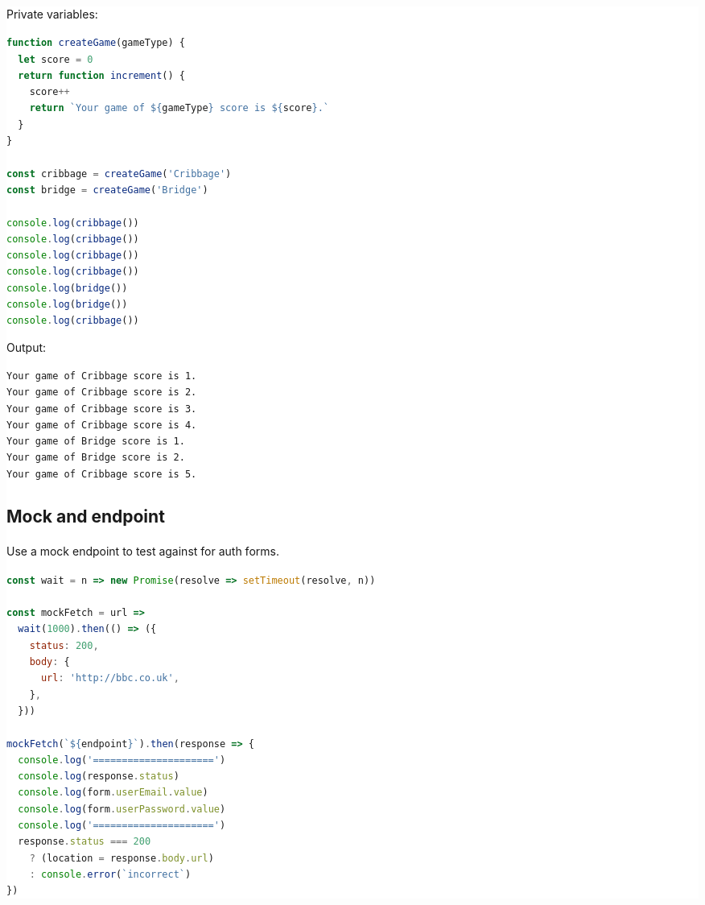 Private variables:

```js
function createGame(gameType) {
  let score = 0
  return function increment() {
    score++
    return `Your game of ${gameType} score is ${score}.`
  }
}

const cribbage = createGame('Cribbage')
const bridge = createGame('Bridge')

console.log(cribbage())
console.log(cribbage())
console.log(cribbage())
console.log(cribbage())
console.log(bridge())
console.log(bridge())
console.log(cribbage())
```

Output:

```bash
Your game of Cribbage score is 1.
Your game of Cribbage score is 2.
Your game of Cribbage score is 3.
Your game of Cribbage score is 4.
Your game of Bridge score is 1.
Your game of Bridge score is 2.
Your game of Cribbage score is 5.
```

## Mock and endpoint

Use a mock endpoint to test against for auth forms.

```js
const wait = n => new Promise(resolve => setTimeout(resolve, n))

const mockFetch = url =>
  wait(1000).then(() => ({
    status: 200,
    body: {
      url: 'http://bbc.co.uk',
    },
  }))

mockFetch(`${endpoint}`).then(response => {
  console.log('=====================')
  console.log(response.status)
  console.log(form.userEmail.value)
  console.log(form.userPassword.value)
  console.log('=====================')
  response.status === 200
    ? (location = response.body.url)
    : console.error(`incorrect`)
})
```
